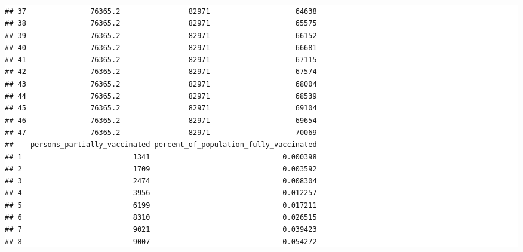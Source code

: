     ## 37               76365.2                82971                    64638
    ## 38               76365.2                82971                    65575
    ## 39               76365.2                82971                    66152
    ## 40               76365.2                82971                    66681
    ## 41               76365.2                82971                    67115
    ## 42               76365.2                82971                    67574
    ## 43               76365.2                82971                    68004
    ## 44               76365.2                82971                    68539
    ## 45               76365.2                82971                    69104
    ## 46               76365.2                82971                    69654
    ## 47               76365.2                82971                    70069
    ##    persons_partially_vaccinated percent_of_population_fully_vaccinated
    ## 1                          1341                               0.000398
    ## 2                          1709                               0.003592
    ## 3                          2474                               0.008304
    ## 4                          3956                               0.012257
    ## 5                          6199                               0.017211
    ## 6                          8310                               0.026515
    ## 7                          9021                               0.039423
    ## 8                          9007                               0.054272